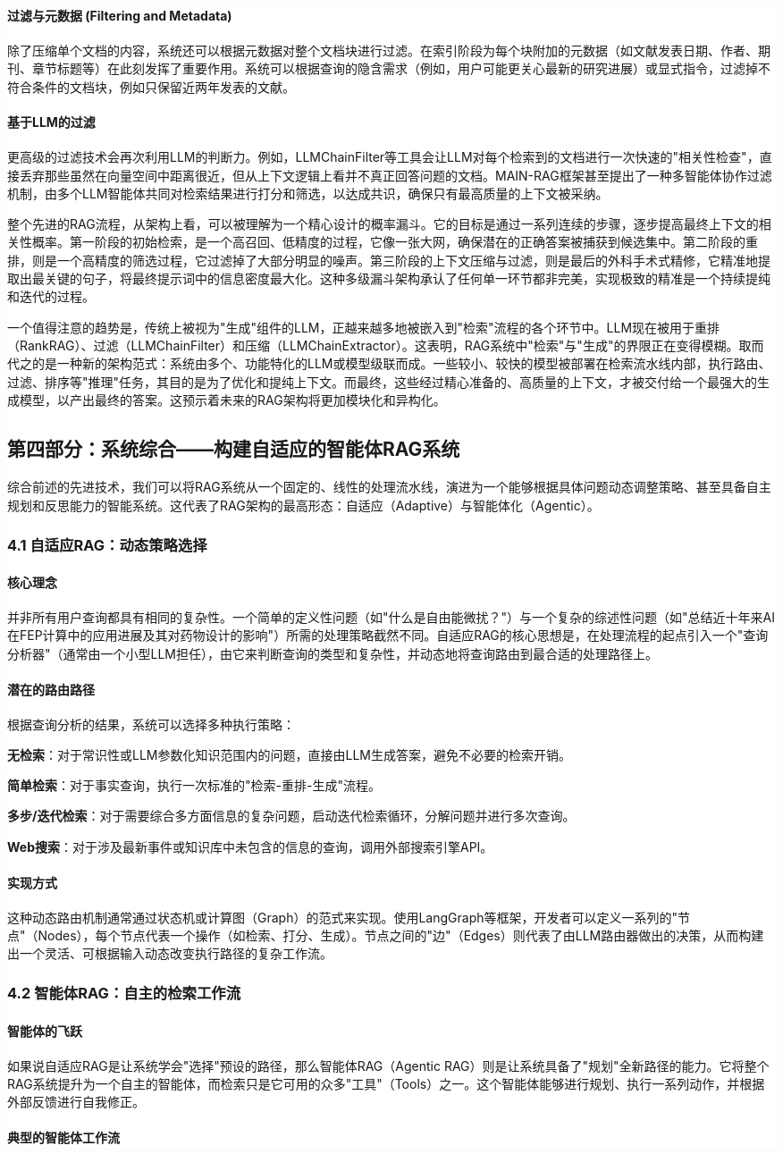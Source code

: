 #### 过滤与元数据 (Filtering and Metadata)

除了压缩单个文档的内容，系统还可以根据元数据对整个文档块进行过滤。在索引阶段为每个块附加的元数据（如文献发表日期、作者、期刊、章节标题等）在此刻发挥了重要作用。系统可以根据查询的隐含需求（例如，用户可能更关心最新的研究进展）或显式指令，过滤掉不符合条件的文档块，例如只保留近两年发表的文献。

#### 基于LLM的过滤

更高级的过滤技术会再次利用LLM的判断力。例如，LLMChainFilter等工具会让LLM对每个检索到的文档进行一次快速的"相关性检查"，直接丢弃那些虽然在向量空间中距离很近，但从上下文逻辑上看并不真正回答问题的文档。MAIN-RAG框架甚至提出了一种多智能体协作过滤机制，由多个LLM智能体共同对检索结果进行打分和筛选，以达成共识，确保只有最高质量的上下文被采纳。

整个先进的RAG流程，从架构上看，可以被理解为一个精心设计的概率漏斗。它的目标是通过一系列连续的步骤，逐步提高最终上下文的相关性概率。第一阶段的初始检索，是一个高召回、低精度的过程，它像一张大网，确保潜在的正确答案被捕获到候选集中。第二阶段的重排，则是一个高精度的筛选过程，它过滤掉了大部分明显的噪声。第三阶段的上下文压缩与过滤，则是最后的外科手术式精修，它精准地提取出最关键的句子，将最终提示词中的信息密度最大化。这种多级漏斗架构承认了任何单一环节都非完美，实现极致的精准是一个持续提纯和迭代的过程。

一个值得注意的趋势是，传统上被视为"生成"组件的LLM，正越来越多地被嵌入到"检索"流程的各个环节中。LLM现在被用于重排（RankRAG）、过滤（LLMChainFilter）和压缩（LLMChainExtractor）。这表明，RAG系统中"检索"与"生成"的界限正在变得模糊。取而代之的是一种新的架构范式：系统由多个、功能特化的LLM或模型级联而成。一些较小、较快的模型被部署在检索流水线内部，执行路由、过滤、排序等"推理"任务，其目的是为了优化和提纯上下文。而最终，这些经过精心准备的、高质量的上下文，才被交付给一个最强大的生成模型，以产出最终的答案。这预示着未来的RAG架构将更加模块化和异构化。

## 第四部分：系统综合——构建自适应的智能体RAG系统

综合前述的先进技术，我们可以将RAG系统从一个固定的、线性的处理流水线，演进为一个能够根据具体问题动态调整策略、甚至具备自主规划和反思能力的智能系统。这代表了RAG架构的最高形态：自适应（Adaptive）与智能体化（Agentic）。

### 4.1 自适应RAG：动态策略选择

#### 核心理念

并非所有用户查询都具有相同的复杂性。一个简单的定义性问题（如"什么是自由能微扰？"）与一个复杂的综述性问题（如"总结近十年来AI在FEP计算中的应用进展及其对药物设计的影响"）所需的处理策略截然不同。自适应RAG的核心思想是，在处理流程的起点引入一个"查询分析器"（通常由一个小型LLM担任），由它来判断查询的类型和复杂性，并动态地将查询路由到最合适的处理路径上。

#### 潜在的路由路径

根据查询分析的结果，系统可以选择多种执行策略：

**无检索**：对于常识性或LLM参数化知识范围内的问题，直接由LLM生成答案，避免不必要的检索开销。

**简单检索**：对于事实查询，执行一次标准的"检索-重排-生成"流程。

**多步/迭代检索**：对于需要综合多方面信息的复杂问题，启动迭代检索循环，分解问题并进行多次查询。

**Web搜索**：对于涉及最新事件或知识库中未包含的信息的查询，调用外部搜索引擎API。

#### 实现方式

这种动态路由机制通常通过状态机或计算图（Graph）的范式来实现。使用LangGraph等框架，开发者可以定义一系列的"节点"（Nodes），每个节点代表一个操作（如检索、打分、生成）。节点之间的"边"（Edges）则代表了由LLM路由器做出的决策，从而构建出一个灵活、可根据输入动态改变执行路径的复杂工作流。

### 4.2 智能体RAG：自主的检索工作流

#### 智能体的飞跃

如果说自适应RAG是让系统学会"选择"预设的路径，那么智能体RAG（Agentic RAG）则是让系统具备了"规划"全新路径的能力。它将整个RAG系统提升为一个自主的智能体，而检索只是它可用的众多"工具"（Tools）之一。这个智能体能够进行规划、执行一系列动作，并根据外部反馈进行自我修正。

#### 典型的智能体工作流

